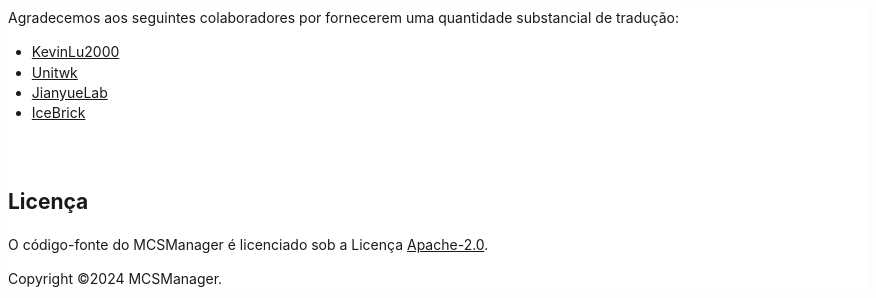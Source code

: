 Agradecemos aos seguintes colaboradores por fornecerem uma quantidade substancial de tradução:

- [KevinLu2000](https://github.com/KevinLu2000)
- [Unitwk](https://github.com/unitwk)
- [JianyueLab](https://github.com/JianyueLab)
- [IceBrick](https://github.com/IceBrick01)

<br />

## Licença

O código-fonte do MCSManager é licenciado sob a Licença [Apache-2.0](https://www.apache.org/licenses/LICENSE-2.0).

Copyright ©2024 MCSManager.
